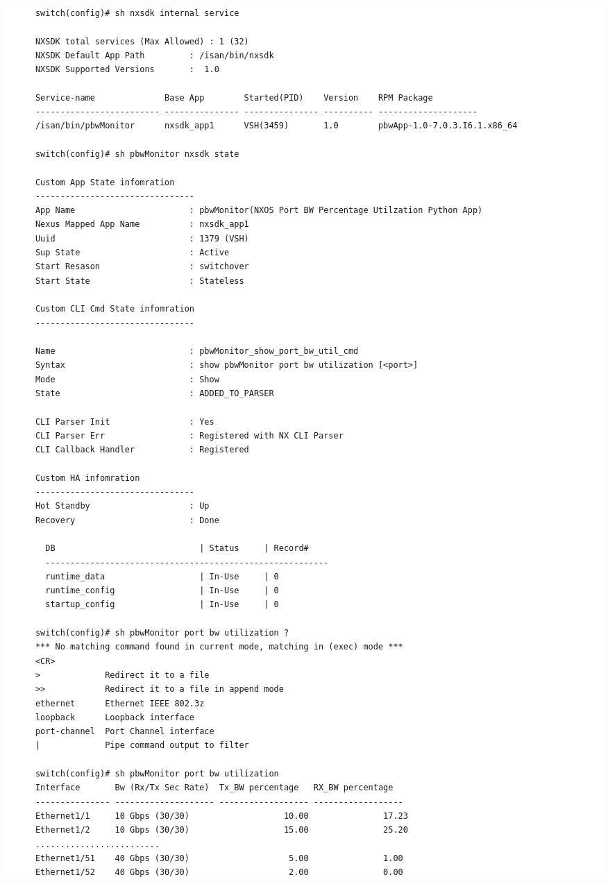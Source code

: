 ```
      switch(config)# sh nxsdk internal service 

      NXSDK total services (Max Allowed) : 1 (32)
      NXSDK Default App Path         : /isan/bin/nxsdk
      NXSDK Supported Versions       :  1.0 

      Service-name              Base App        Started(PID)    Version    RPM Package
      ------------------------- --------------- --------------- ---------- --------------------
      /isan/bin/pbwMonitor      nxsdk_app1      VSH(3459)       1.0        pbwApp-1.0-7.0.3.I6.1.x86_64
      
      switch(config)# sh pbwMonitor nxsdk state 

      Custom App State infomration
      --------------------------------
      App Name                       : pbwMonitor(NXOS Port BW Percentage Utilzation Python App)
      Nexus Mapped App Name          : nxsdk_app1
      Uuid                           : 1379 (VSH)
      Sup State                      : Active
      Start Resason                  : switchover
      Start State                    : Stateless

      Custom CLI Cmd State infomration
      --------------------------------

      Name                           : pbwMonitor_show_port_bw_util_cmd
      Syntax                         : show pbwMonitor port bw utilization [<port>]
      Mode                           : Show
      State                          : ADDED_TO_PARSER

      CLI Parser Init                : Yes
      CLI Parser Err                 : Registered with NX CLI Parser
      CLI Callback Handler           : Registered

      Custom HA infomration
      --------------------------------
      Hot Standby                    : Up
      Recovery                       : Done

        DB                             | Status     | Record#
        ---------------------------------------------------------
        runtime_data                   | In-Use     | 0
        runtime_config                 | In-Use     | 0
        startup_config                 | In-Use     | 0

      switch(config)# sh pbwMonitor port bw utilization ?
      *** No matching command found in current mode, matching in (exec) mode ***
      <CR>          
      >             Redirect it to a file
      >>            Redirect it to a file in append mode
      ethernet      Ethernet IEEE 802.3z
      loopback      Loopback interface
      port-channel  Port Channel interface
      |             Pipe command output to filter

      switch(config)# sh pbwMonitor port bw utilization 
      Interface       Bw (Rx/Tx Sec Rate)  Tx_BW percentage   RX_BW percentage  
      --------------- -------------------- ------------------ ------------------
      Ethernet1/1     10 Gbps (30/30)                   10.00               17.23
      Ethernet1/2     10 Gbps (30/30)                   15.00               25.20
      .........................
      Ethernet1/51    40 Gbps (30/30)                    5.00               1.00
      Ethernet1/52    40 Gbps (30/30)                    2.00               0.00
```